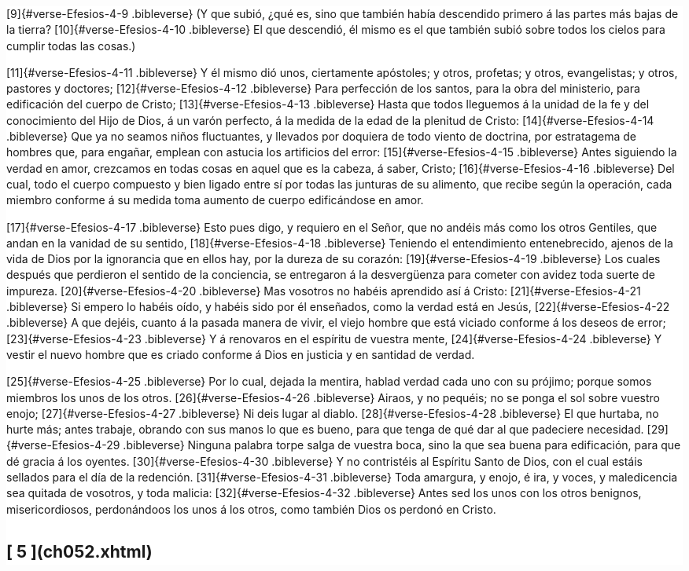 [9]{#verse-Efesios-4-9 .bibleverse} (Y que subió, ¿qué es, sino que también había descendido primero á las partes más bajas de la tierra? 
[10]{#verse-Efesios-4-10 .bibleverse} El que descendió, él mismo es el que también subió sobre todos los cielos para cumplir todas las cosas.)

 
[11]{#verse-Efesios-4-11 .bibleverse} Y él mismo dió unos, ciertamente apóstoles; y otros, profetas; y otros, evangelistas; y otros, pastores y doctores; 
[12]{#verse-Efesios-4-12 .bibleverse} Para perfección de los santos, para la obra del ministerio, para edificación del cuerpo de Cristo; 
[13]{#verse-Efesios-4-13 .bibleverse} Hasta que todos lleguemos á la unidad de la fe y del conocimiento del Hijo de Dios, á un varón perfecto, á la medida de la edad de la plenitud de Cristo: 
[14]{#verse-Efesios-4-14 .bibleverse} Que ya no seamos niños fluctuantes, y llevados por doquiera de todo viento de doctrina, por estratagema de hombres que, para engañar, emplean con astucia los artificios del error: 
[15]{#verse-Efesios-4-15 .bibleverse} Antes siguiendo la verdad en amor, crezcamos en todas cosas en aquel que es la cabeza, á saber, Cristo; 
[16]{#verse-Efesios-4-16 .bibleverse} Del cual, todo el cuerpo compuesto y bien ligado entre sí por todas las junturas de su alimento, que recibe según la operación, cada miembro conforme á su medida toma aumento de cuerpo edificándose en amor.

 
[17]{#verse-Efesios-4-17 .bibleverse} Esto pues digo, y requiero en el Señor, que no andéis más como los otros Gentiles, que andan en la vanidad de su sentido, 
[18]{#verse-Efesios-4-18 .bibleverse} Teniendo el entendimiento entenebrecido, ajenos de la vida de Dios por la ignorancia que en ellos hay, por la dureza de su corazón: 
[19]{#verse-Efesios-4-19 .bibleverse} Los cuales después que perdieron el sentido de la conciencia, se entregaron á la desvergüenza para cometer con avidez toda suerte de impureza. 
[20]{#verse-Efesios-4-20 .bibleverse} Mas vosotros no habéis aprendido así á Cristo: 
[21]{#verse-Efesios-4-21 .bibleverse} Si empero lo habéis oído, y habéis sido por él enseñados, como la verdad está en Jesús, 
[22]{#verse-Efesios-4-22 .bibleverse} A que dejéis, cuanto á la pasada manera de vivir, el viejo hombre que está viciado conforme á los deseos de error; 
[23]{#verse-Efesios-4-23 .bibleverse} Y á renovaros en el espíritu de vuestra mente, 
[24]{#verse-Efesios-4-24 .bibleverse} Y vestir el nuevo hombre que es criado conforme á Dios en justicia y en santidad de verdad.

 
[25]{#verse-Efesios-4-25 .bibleverse} Por lo cual, dejada la mentira, hablad verdad cada uno con su prójimo; porque somos miembros los unos de los otros. 
[26]{#verse-Efesios-4-26 .bibleverse} Airaos, y no pequéis; no se ponga el sol sobre vuestro enojo; 
[27]{#verse-Efesios-4-27 .bibleverse} Ni deis lugar al diablo. 
[28]{#verse-Efesios-4-28 .bibleverse} El que hurtaba, no hurte más; antes trabaje, obrando con sus manos lo que es bueno, para que tenga de qué dar al que padeciere necesidad. 
[29]{#verse-Efesios-4-29 .bibleverse} Ninguna palabra torpe salga de vuestra boca, sino la que sea buena para edificación, para que dé gracia á los oyentes. 
[30]{#verse-Efesios-4-30 .bibleverse} Y no contristéis al Espíritu Santo de Dios, con el cual estáis sellados para el día de la redención. 
[31]{#verse-Efesios-4-31 .bibleverse} Toda amargura, y enojo, é ira, y voces, y maledicencia sea quitada de vosotros, y toda malicia: 
[32]{#verse-Efesios-4-32 .bibleverse} Antes sed los unos con los otros benignos, misericordiosos, perdonándoos los unos á los otros, como también Dios os perdonó en Cristo. 

<h2 class="chaptertitle">[&nbsp;5&nbsp;](ch052.xhtml)<span><span id="chapter-Efesios-5"></span></span></h2>
 